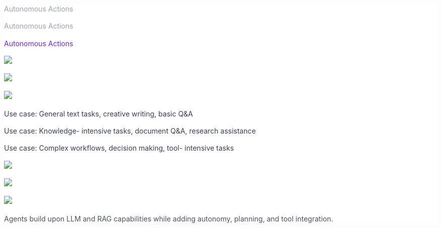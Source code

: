<span style="color:#9ca2af">Autonomous</span>  <span style="color:#9ca2af"> </span>  <span style="color:#9ca2af">Actions</span>

<span style="color:#9ca2af">Autonomous</span>  <span style="color:#9ca2af"> </span>  <span style="color:#9ca2af">Actions</span>

<span style="color:#6d28d9">Autonomous</span>  <span style="color:#6d28d9"> </span>  <span style="color:#6d28d9">Actions</span>

![](img%5Cai_agents_guide_20250815111215_13.png)

![](img%5Cai_agents_guide_20250815111215_14.png)

![](img%5Cai_agents_guide_20250815111215_15.png)

<span style="color:#374050">Use</span>  <span style="color:#374050"> </span>  <span style="color:#374050">case:</span>  <span style="color:#374050"> </span>  <span style="color:#374050">General</span>  <span style="color:#374050"> </span>  <span style="color:#374050">text</span>  <span style="color:#374050"> </span>  <span style="color:#374050">tasks\,</span>  <span style="color:#374050"> </span>  <span style="color:#374050">creative</span>  <span style="color:#374050"> </span>  <span style="color:#374050">writing\, </span>  <span style="color:#374050">basic</span>  <span style="color:#374050"> </span>  <span style="color:#374050">Q&A</span>

<span style="color:#374050">Use</span>  <span style="color:#374050"> </span>  <span style="color:#374050">case:</span>  <span style="color:#374050"> </span>  <span style="color:#374050">Knowledge\-</span>  <span style="color:#374050">intensive</span>  <span style="color:#374050"> </span>  <span style="color:#374050">tasks\, </span>  <span style="color:#374050">document</span>  <span style="color:#374050"> </span>  <span style="color:#374050">Q&A\,</span>  <span style="color:#374050"> </span>  <span style="color:#374050">research</span>  <span style="color:#374050"> </span>  <span style="color:#374050">assistance</span>

<span style="color:#374050">Use</span>  <span style="color:#374050"> </span>  <span style="color:#374050">case:</span>  <span style="color:#374050"> </span>  <span style="color:#374050">Complex</span>  <span style="color:#374050"> </span>  <span style="color:#374050">workflows\,</span>  <span style="color:#374050"> </span>  <span style="color:#374050">decision </span>  <span style="color:#374050">making\,</span>  <span style="color:#374050"> </span>  <span style="color:#374050">tool\-</span>  <span style="color:#374050">intensive</span>  <span style="color:#374050"> </span>  <span style="color:#374050">tasks</span>

![](img%5Cai_agents_guide_20250815111215_16.png)

![](img%5Cai_agents_guide_20250815111215_17.png)

![](img%5Cai_agents_guide_20250815111215_18.png)

<span style="color:#4a5462">Agents</span>  <span style="color:#4a5462"> </span>  <span style="color:#4a5462">build</span>  <span style="color:#4a5462"> </span>  <span style="color:#4a5462">upon</span>  <span style="color:#4a5462"> </span>  <span style="color:#4a5462">LLM</span>  <span style="color:#4a5462"> </span>  <span style="color:#4a5462">and</span>  <span style="color:#4a5462"> </span>  <span style="color:#4a5462">RAG</span>  <span style="color:#4a5462"> </span>  <span style="color:#4a5462">capabilities</span>  <span style="color:#4a5462"> </span>  <span style="color:#4a5462">while</span>  <span style="color:#4a5462"> </span>  <span style="color:#4a5462">adding</span>  <span style="color:#4a5462"> </span>  <span style="color:#4a5462">autonomy\,</span>  <span style="color:#4a5462"> </span>  <span style="color:#4a5462">planning\,</span>  <span style="color:#4a5462"> </span>  <span style="color:#4a5462">and</span>  <span style="color:#4a5462"> </span>  <span style="color:#4a5462">tool</span>  <span style="color:#4a5462"> </span>  <span style="color:#4a5462">integration\.</span>
